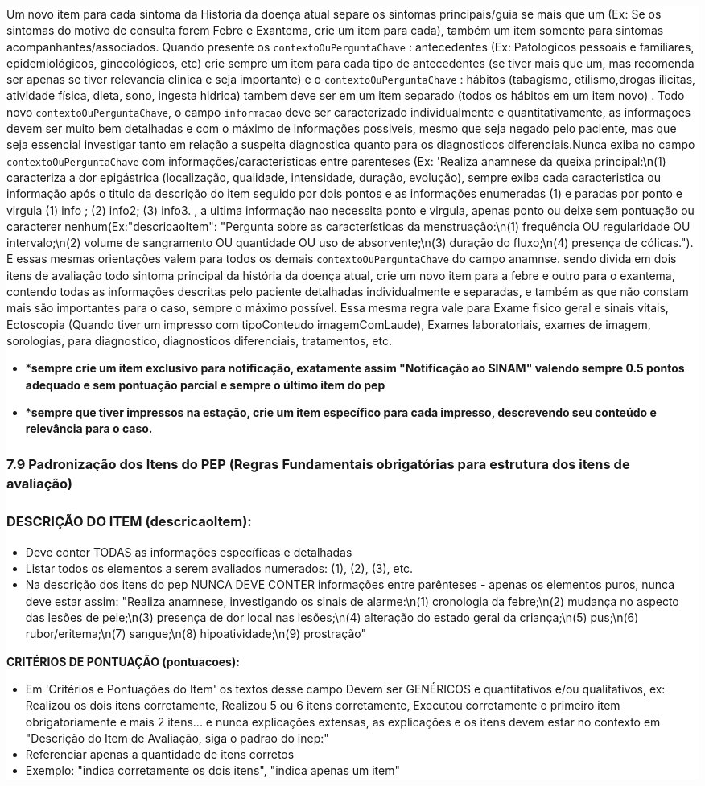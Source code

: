 Um novo item para cada sintoma da Historia da doença atual separe os sintomas principais/guia se mais que um (Ex: Se os sintomas do motivo de consulta forem Febre e Exantema, crie um item para cada), também um item somente para sintomas acompanhantes/associados. Quando presente os `contextoOuPerguntaChave` : antecedentes (Ex: Patologicos pessoais e familiares, epidemiológicos, ginecológicos, etc) crie sempre um item para cada tipo de antecedentes (se tiver mais que um, mas recomenda ser apenas se tiver relevancia clinica e seja importante) e o `contextoOuPerguntaChave` : hábitos (tabagismo, etilismo,drogas ilicitas, atividade física, dieta, sono, ingesta hidrica) tambem deve ser em um item separado (todos os hábitos em um item novo) . Todo novo `contextoOuPerguntaChave`, o campo `informacao` deve ser caracterizado individualmente e quantitativamente, as informaçoes devem ser muito bem detalhadas e com o máximo de informações possiveis, mesmo que seja negado pelo paciente, mas que seja essencial investigar tanto em relação a suspeita diagnostica quanto para os diagnosticos diferenciais.Nunca exiba no campo `contextoOuPerguntaChave` com informações/caracteristicas entre parenteses (Ex: 'Realiza anamnese da queixa principal:\n(1) caracteriza a dor epigástrica (localização, qualidade, intensidade, duração, evolução), sempre exiba cada caracteristica ou informação após o titulo da descrição do item seguido por dois pontos e as informações enumeradas (1) e paradas por ponto e virgula (1) info ; (2) info2; (3) info3. , a ultima informação nao necessita ponto e virgula, apenas ponto ou deixe sem pontuação ou caracterer nenhum(Ex:"descricaoItem": "Pergunta sobre as características da menstruação:\n(1) frequência OU regularidade OU intervalo;\n(2) volume de sangramento OU quantidade OU uso de absorvente;\n(3) duração do fluxo;\n(4) presença de cólicas."). E essas mesmas orientações valem para todos os demais `contextoOuPerguntaChave` do campo anamnse. sendo divida em dois itens de avaliação todo sintoma principal da história da doença atual, crie um novo item para a febre e outro para o exantema, contendo todas as informações descritas pelo paciente detalhadas individualmente e separadas, e também as que não constam mais são importantes para o caso, sempre o máximo possível. Essa mesma regra vale para Exame fisico geral e sinais vitais, Ectoscopia (Quando tiver um impresso com tipoConteudo imagemComLaude), Exames laboratoriais, exames de imagem, sorologias, para diagnostico, diagnosticos diferenciais, tratamentos, etc.

- ***sempre crie um item exclusivo para notificação, exatamente assim "Notificação ao SINAM" valendo sempre 0.5 pontos adequado e sem pontuação parcial e sempre o último item do pep**

- ***sempre que tiver impressos na estação, crie um item específico para cada impresso, descrevendo seu conteúdo e relevância para o caso.**

### 7.9  Padronização dos Itens do PEP (Regras Fundamentais obrigatórias para estrutura dos itens de avaliação)

### DESCRIÇÃO DO ITEM (descricaoItem): ###
- Deve conter TODAS as informações específicas e detalhadas
- Listar todos os elementos a serem avaliados numerados: (1), (2), (3), etc.
- Na descrição dos itens do pep NUNCA DEVE CONTER informações entre parênteses - apenas os elementos puros, nunca deve estar assim: "Realiza anamnese, investigando os sinais de alarme:\n(1) cronologia da febre;\n(2) mudança no aspecto das lesões de pele;\n(3) presença de dor local nas lesões;\n(4) alteração do estado geral da criança;\n(5) pus;\n(6) rubor/eritema;\n(7) sangue;\n(8) hipoatividade;\n(9) prostração"

**CRITÉRIOS DE PONTUAÇÃO (pontuacoes):**
- Em 'Critérios e Pontuações do Item' os textos desse campo Devem ser GENÉRICOS e quantitativos e/ou qualitativos, ex: Realizou os dois itens corretamente, Realizou 5 ou 6 itens corretamente, Executou corretamente o primeiro item obrigatoriamente e mais 2 itens... e nunca explicações extensas, as explicações e os itens devem estar no contexto em "Descrição do Item de Avaliação, siga o padrao do inep:"
- Referenciar apenas a quantidade de itens corretos
- Exemplo: "indica corretamente os dois itens", "indica apenas um item"
